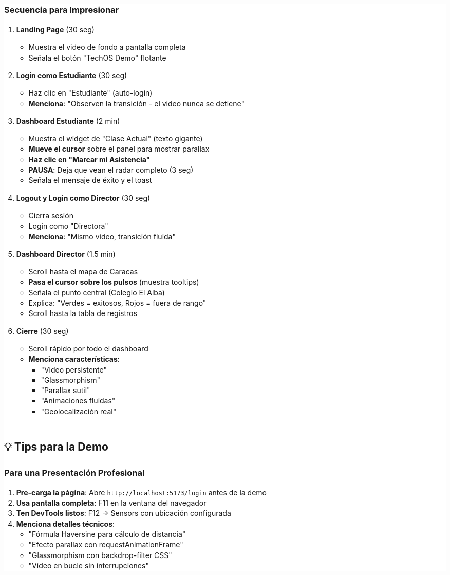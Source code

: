 ### Secuencia para Impresionar

1. **Landing Page** (30 seg)
   - Muestra el video de fondo a pantalla completa
   - Señala el botón "TechOS Demo" flotante

2. **Login como Estudiante** (30 seg)
   - Haz clic en "Estudiante" (auto-login)
   - **Menciona**: "Observen la transición - el video nunca se detiene"

3. **Dashboard Estudiante** (2 min)
   - Muestra el widget de "Clase Actual" (texto gigante)
   - **Mueve el cursor** sobre el panel para mostrar parallax
   - **Haz clic en "Marcar mi Asistencia"**
   - **PAUSA**: Deja que vean el radar completo (3 seg)
   - Señala el mensaje de éxito y el toast

4. **Logout y Login como Director** (30 seg)
   - Cierra sesión
   - Login como "Directora"
   - **Menciona**: "Mismo video, transición fluida"

5. **Dashboard Director** (1.5 min)
   - Scroll hasta el mapa de Caracas
   - **Pasa el cursor sobre los pulsos** (muestra tooltips)
   - Señala el punto central (Colegio El Alba)
   - Explica: "Verdes = exitosos, Rojos = fuera de rango"
   - Scroll hasta la tabla de registros

6. **Cierre** (30 seg)
   - Scroll rápido por todo el dashboard
   - **Menciona características**:
     - "Video persistente"
     - "Glassmorphism"
     - "Parallax sutil"
     - "Animaciones fluidas"
     - "Geolocalización real"

---

## 💡 Tips para la Demo

### Para una Presentación Profesional

1. **Pre-carga la página**: Abre `http://localhost:5173/login` antes de la demo
2. **Usa pantalla completa**: F11 en la ventana del navegador
3. **Ten DevTools listos**: F12 → Sensors con ubicación configurada
4. **Menciona detalles técnicos**:
   - "Fórmula Haversine para cálculo de distancia"
   - "Efecto parallax con requestAnimationFrame"
   - "Glassmorphism con backdrop-filter CSS"
   - "Video en bucle sin interrupciones"
